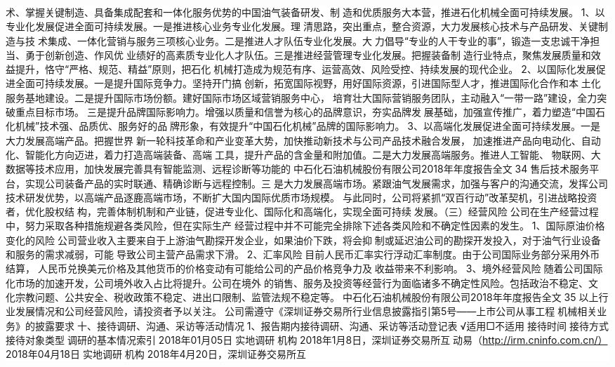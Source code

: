 术、掌握关键制造、具备集成配套和一体化服务优势的中国油气装备研发、制
造和优质服务大本营，推进石化机械全面可持续发展。
1、以专业化发展促进全面可持续发展。一是推进核心业务专业化发展。理
清思路，突出重点，整合资源，大力发展核心技术与产品研发、关键制造与技
术集成、一体化营销与服务三项核心业务。二是推进人才队伍专业化发展。大
力倡导“专业的人干专业的事”，锻造一支忠诚干净担当、勇于创新创造、作风优
业绩好的高素质专业化人才队伍。三是推进经营管理专业化发展。把握装备制
造行业特点，聚焦发展质量和效益提升，恪守“严格、规范、精益”原则，把石化
机械打造成为规范有序、运营高效、风险受控、持续发展的现代企业。
2、以国际化发展促进全面可持续发展。一是提升国际竞争力。坚持开门搞
创新，拓宽国际视野，用好国际资源，引进国际型人才，推进国际化合作和本
土化服务基地建设。二是提升国际市场份额。建好国际市场区域营销服务中心，
培育壮大国际营销服务团队，主动融入“一带一路”建设，全力突破重点目标市场。
三是提升品牌国际影响力。增强以质量和信誉为核心的品牌意识，夯实品牌发
展基础，加强宣传推广，着力塑造“中国石化机械”技术强、品质优、服务好的品
牌形象，有效提升“中国石化机械”品牌的国际影响力。
3、以高端化发展促进全面可持续发展。一是大力发展高端产品。把握世界
新一轮科技革命和产业变革大势，加快推动新技术与公司产品技术融合发展，
加速推进产品向电动化、自动化、智能化方向迈进，着力打造高端装备、高端
工具，提升产品的含金量和附加值。二是大力发展高端服务。推进人工智能、
物联网、大数据等技术应用，加快发展完善具有智能监测、远程诊断等功能的
中石化石油机械股份有限公司2018年年度报告全文
34
售后技术服务平台，实现公司装备产品的实时联通、精确诊断与远程控制。三
是大力发展高端市场。紧跟油气发展需求，加强与客户的沟通交流，发挥公司
技术研发优势，以高端产品逐鹿高端市场，不断扩大国内国际优质市场规模。
与此同时，公司将紧抓“双百行动”改革契机，引进战略投资者，优化股权结
构，完善体制机制和产业链，促进专业化、国际化和高端化，实现全面可持续
发展。（三）经营风险
公司在生产经营过程中，努力采取各种措施规避各类风险，但在实际生产
经营过程中并不可能完全排除下述各类风险和不确定性因素的发生。
1、国际原油价格变化的风险
公司营业收入主要来自于上游油气勘探开发企业，如果油价下跌，将会抑
制或延迟油公司的勘探开发投入，对于油气行业设备和服务的需求减弱，可能
导致公司主营产品需求下滑。
2、汇率风险
目前人民币汇率实行浮动汇率制度。由于公司国际业务部分采用外币结算，
人民币兑换美元价格及其他货币的价格变动有可能给公司的产品价格竞争力及
收益带来不利影响。
3、境外经营风险
随着公司国际化市场的加速开发，公司境外收入占比将提升。公司在境外
的销售、服务及投资等经营行为面临诸多不确定性风险。包括政治不稳定、文
化宗教问题、公共安全、税收政策不稳定、进出口限制、监管法规不稳定等。
中石化石油机械股份有限公司2018年年度报告全文
35
以上行业发展情况和公司经营风险，请投资者予以关注。
公司需遵守《深圳证券交易所行业信息披露指引第5号——上市公司从事工程
机械相关业务》的披露要求
十、接待调研、沟通、采访等活动情况
1、报告期内接待调研、沟通、采访等活动登记表
√适用□不适用
接待时间
接待方式
接待对象类型
调研的基本情况索引
2018年01月05日
实地调研
机构
2018年1月8日，深圳证券交易所互
动易（http://irm.cninfo.com.cn/）
2018年04月18日
实地调研
机构
2018年4月20日，深圳证券交易所互